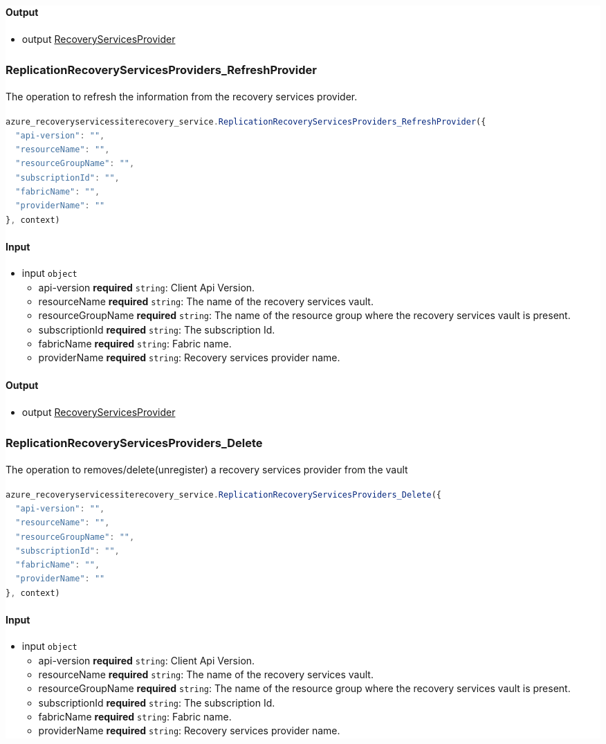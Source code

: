#### Output
* output [RecoveryServicesProvider](#recoveryservicesprovider)

### ReplicationRecoveryServicesProviders_RefreshProvider
The operation to refresh the information from the recovery services provider.


```js
azure_recoveryservicessiterecovery_service.ReplicationRecoveryServicesProviders_RefreshProvider({
  "api-version": "",
  "resourceName": "",
  "resourceGroupName": "",
  "subscriptionId": "",
  "fabricName": "",
  "providerName": ""
}, context)
```

#### Input
* input `object`
  * api-version **required** `string`: Client Api Version.
  * resourceName **required** `string`: The name of the recovery services vault.
  * resourceGroupName **required** `string`: The name of the resource group where the recovery services vault is present.
  * subscriptionId **required** `string`: The subscription Id.
  * fabricName **required** `string`: Fabric name.
  * providerName **required** `string`: Recovery services provider name.

#### Output
* output [RecoveryServicesProvider](#recoveryservicesprovider)

### ReplicationRecoveryServicesProviders_Delete
The operation to removes/delete(unregister) a recovery services provider from the vault


```js
azure_recoveryservicessiterecovery_service.ReplicationRecoveryServicesProviders_Delete({
  "api-version": "",
  "resourceName": "",
  "resourceGroupName": "",
  "subscriptionId": "",
  "fabricName": "",
  "providerName": ""
}, context)
```

#### Input
* input `object`
  * api-version **required** `string`: Client Api Version.
  * resourceName **required** `string`: The name of the recovery services vault.
  * resourceGroupName **required** `string`: The name of the resource group where the recovery services vault is present.
  * subscriptionId **required** `string`: The subscription Id.
  * fabricName **required** `string`: Fabric name.
  * providerName **required** `string`: Recovery services provider name.
